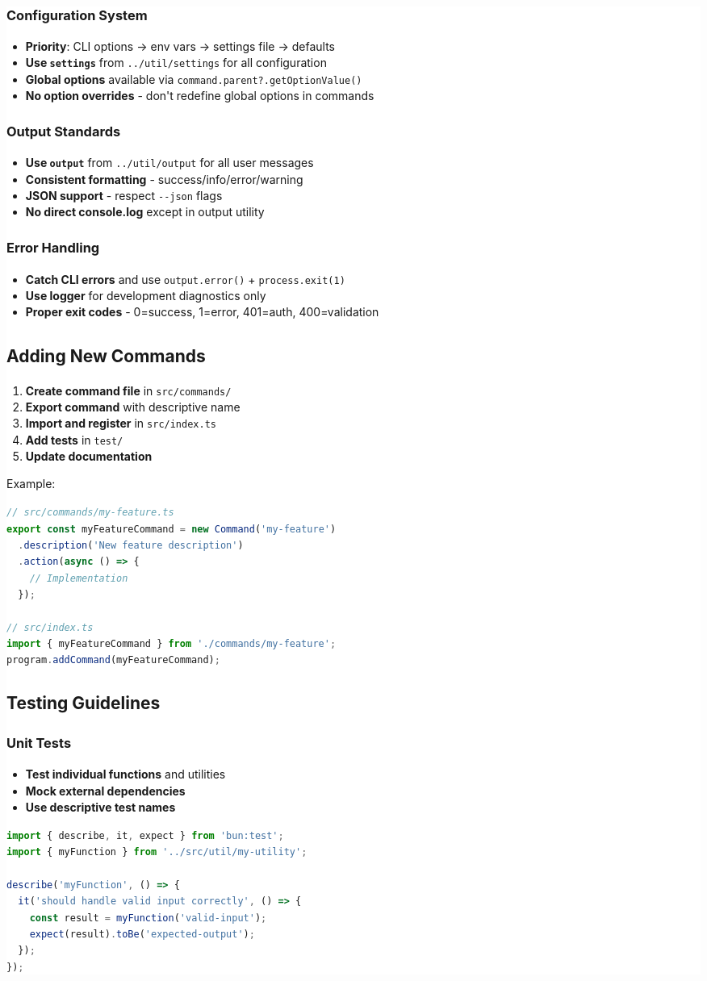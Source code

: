### Configuration System

- **Priority**: CLI options → env vars → settings file → defaults
- **Use `settings`** from `../util/settings` for all configuration
- **Global options** available via `command.parent?.getOptionValue()`
- **No option overrides** - don't redefine global options in commands

### Output Standards

- **Use `output`** from `../util/output` for all user messages
- **Consistent formatting** - success/info/error/warning
- **JSON support** - respect `--json` flags
- **No direct console.log** except in output utility

### Error Handling

- **Catch CLI errors** and use `output.error()` + `process.exit(1)`
- **Use logger** for development diagnostics only
- **Proper exit codes** - 0=success, 1=error, 401=auth, 400=validation

## Adding New Commands

1. **Create command file** in `src/commands/`
2. **Export command** with descriptive name
3. **Import and register** in `src/index.ts`
4. **Add tests** in `test/`
5. **Update documentation**

Example:

```typescript
// src/commands/my-feature.ts
export const myFeatureCommand = new Command('my-feature')
  .description('New feature description')
  .action(async () => {
    // Implementation
  });

// src/index.ts
import { myFeatureCommand } from './commands/my-feature';
program.addCommand(myFeatureCommand);
```

## Testing Guidelines

### Unit Tests

- **Test individual functions** and utilities
- **Mock external dependencies**
- **Use descriptive test names**

```typescript
import { describe, it, expect } from 'bun:test';
import { myFunction } from '../src/util/my-utility';

describe('myFunction', () => {
  it('should handle valid input correctly', () => {
    const result = myFunction('valid-input');
    expect(result).toBe('expected-output');
  });
});
```
